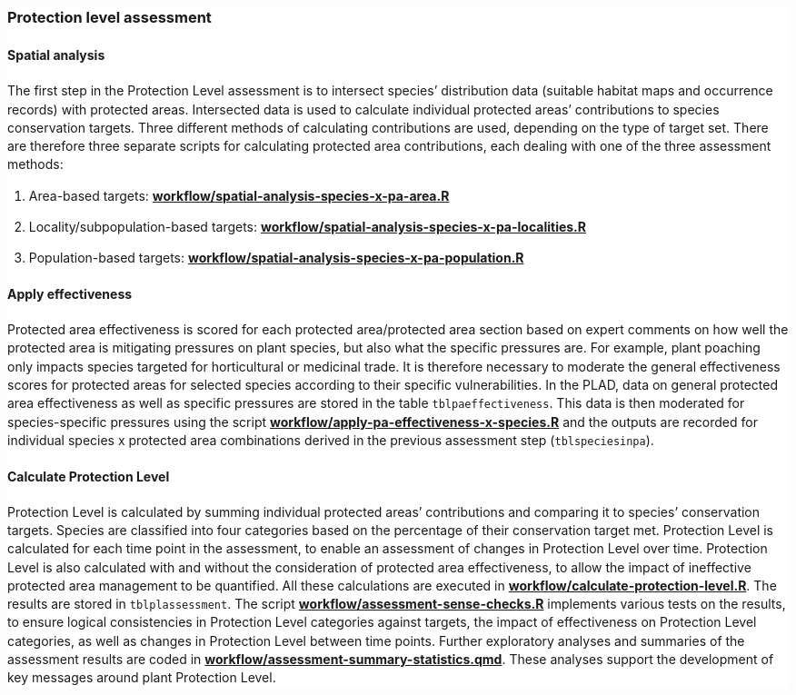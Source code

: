 ### Protection level assessment

#### Spatial analysis

The first step in the Protection Level assessment is to intersect
species’ distribution data (suitable habitat maps and occurrence
records) with protected areas. Intersected data is used to calculate
individual protected areas’ contributions to species conservation
targets. Three different methods of calculating contributions are used,
depending on the type of target set. There are therefore three separate
scripts for calculating protected area contributions, each dealing with
one of the three assessment methods:

1.  Area-based targets:
    [**workflow/spatial-analysis-species-x-pa-area.R**](spatial-analysis-species-x-pa-area.R)

2.  Locality/subpopulation-based targets:
    [**workflow/spatial-analysis-species-x-pa-localities.R**](spatial-analysis-species-x-pa-localities.R)

3.  Population-based targets:
    [**workflow/spatial-analysis-species-x-pa-population.R**](spatial-analysis-species-x-pa-population.R)

#### Apply effectiveness

Protected area effectiveness is scored for each protected area/protected
area section based on expert comments on how well the protected area is
mitigating pressures on plant species, but also what the specific
pressures are. For example, plant poaching only impacts species targeted
for horticultural or medicinal trade. It is therefore necessary to
moderate the general effectiveness scores for protected areas for
selected species according to their specific vulnerabilities. In the
PLAD, data on general protected area effectiveness as well as specific
pressures are stored in the table `tblpaeffectiveness`. This data is
then moderated for species-specific pressures using the script
[**workflow/apply-pa-effectiveness-x-species.R**](apply-pa-effectiveness-x-species.R)
and the outputs are recorded for individual species x protected area
combinations derived in the previous assessment step (`tblspeciesinpa`).

#### Calculate Protection Level

Protection Level is calculated by summing individual protected areas’
contributions and comparing it to species’ conservation targets. Species
are classified into four categories based on the percentage of their
conservation target met. Protection Level is calculated for each time
point in the assessment, to enable an assessment of changes in
Protection Level over time. Protection Level is also calculated with and
without the consideration of protected area effectiveness, to allow the
impact of ineffective protected area management to be quantified. All
these calculations are executed in
[**workflow/calculate-protection-level.R**](calculate-protection-level.R).
The results are stored in `tblplassessment`. The script
[**workflow/assessment-sense-checks.R**](assessment-sense-checks.R)
implements various tests on the results, to ensure logical consistencies
in Protection Level categories against targets, the impact of
effectiveness on Protection Level categories, as well as changes in
Protection Level between time points. Further exploratory analyses and
summaries of the assessment results are coded in
[**workflow/assessment-summary-statistics.qmd**](assessment-summary-statistics.qmd).
These analyses support the development of key messages around plant
Protection Level.
